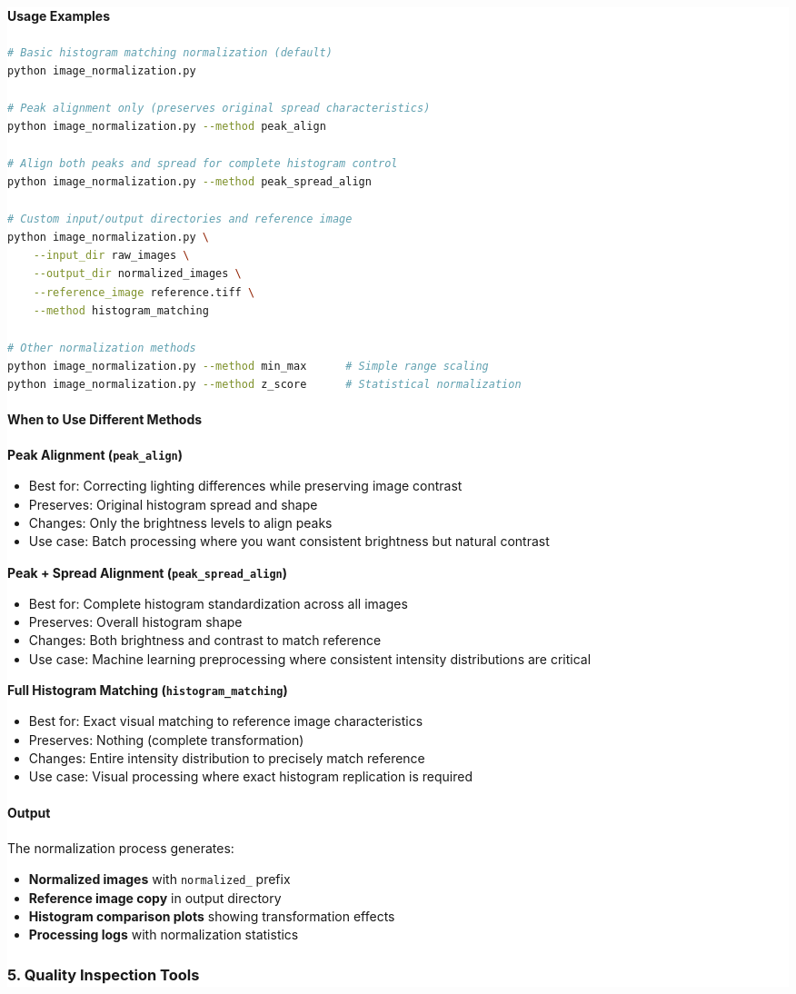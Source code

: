 #### Usage Examples

```bash
# Basic histogram matching normalization (default)
python image_normalization.py

# Peak alignment only (preserves original spread characteristics)
python image_normalization.py --method peak_align

# Align both peaks and spread for complete histogram control
python image_normalization.py --method peak_spread_align

# Custom input/output directories and reference image
python image_normalization.py \
    --input_dir raw_images \
    --output_dir normalized_images \
    --reference_image reference.tiff \
    --method histogram_matching

# Other normalization methods
python image_normalization.py --method min_max      # Simple range scaling
python image_normalization.py --method z_score      # Statistical normalization
```

#### When to Use Different Methods

**Peak Alignment (`peak_align`)**
- Best for: Correcting lighting differences while preserving image contrast
- Preserves: Original histogram spread and shape
- Changes: Only the brightness levels to align peaks
- Use case: Batch processing where you want consistent brightness but natural contrast

**Peak + Spread Alignment (`peak_spread_align`)**
- Best for: Complete histogram standardization across all images
- Preserves: Overall histogram shape 
- Changes: Both brightness and contrast to match reference
- Use case: Machine learning preprocessing where consistent intensity distributions are critical

**Full Histogram Matching (`histogram_matching`)**
- Best for: Exact visual matching to reference image characteristics
- Preserves: Nothing (complete transformation)
- Changes: Entire intensity distribution to precisely match reference
- Use case: Visual processing where exact histogram replication is required

#### Output

The normalization process generates:
- **Normalized images** with `normalized_` prefix
- **Reference image copy** in output directory
- **Histogram comparison plots** showing transformation effects
- **Processing logs** with normalization statistics

### 5. Quality Inspection Tools
